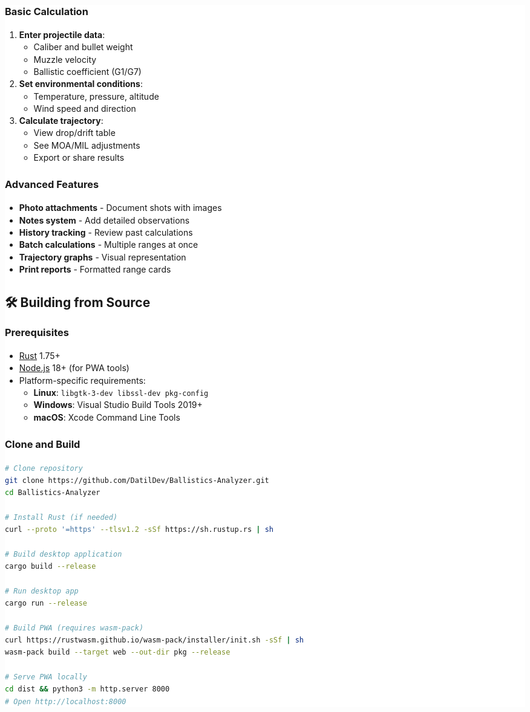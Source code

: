 ### Basic Calculation
1. **Enter projectile data**:
   - Caliber and bullet weight
   - Muzzle velocity
   - Ballistic coefficient (G1/G7)
2. **Set environmental conditions**:
   - Temperature, pressure, altitude
   - Wind speed and direction
3. **Calculate trajectory**:
   - View drop/drift table
   - See MOA/MIL adjustments
   - Export or share results

### Advanced Features
- **Photo attachments** - Document shots with images
- **Notes system** - Add detailed observations
- **History tracking** - Review past calculations
- **Batch calculations** - Multiple ranges at once
- **Trajectory graphs** - Visual representation
- **Print reports** - Formatted range cards

## 🛠️ Building from Source

### Prerequisites
- [Rust](https://rustup.rs/) 1.75+
- [Node.js](https://nodejs.org/) 18+ (for PWA tools)
- Platform-specific requirements:
  - **Linux**: `libgtk-3-dev libssl-dev pkg-config`
  - **Windows**: Visual Studio Build Tools 2019+
  - **macOS**: Xcode Command Line Tools

### Clone and Build

```bash
# Clone repository
git clone https://github.com/DatilDev/Ballistics-Analyzer.git
cd Ballistics-Analyzer

# Install Rust (if needed)
curl --proto '=https' --tlsv1.2 -sSf https://sh.rustup.rs | sh

# Build desktop application
cargo build --release

# Run desktop app
cargo run --release

# Build PWA (requires wasm-pack)
curl https://rustwasm.github.io/wasm-pack/installer/init.sh -sSf | sh
wasm-pack build --target web --out-dir pkg --release

# Serve PWA locally
cd dist && python3 -m http.server 8000
# Open http://localhost:8000
```
